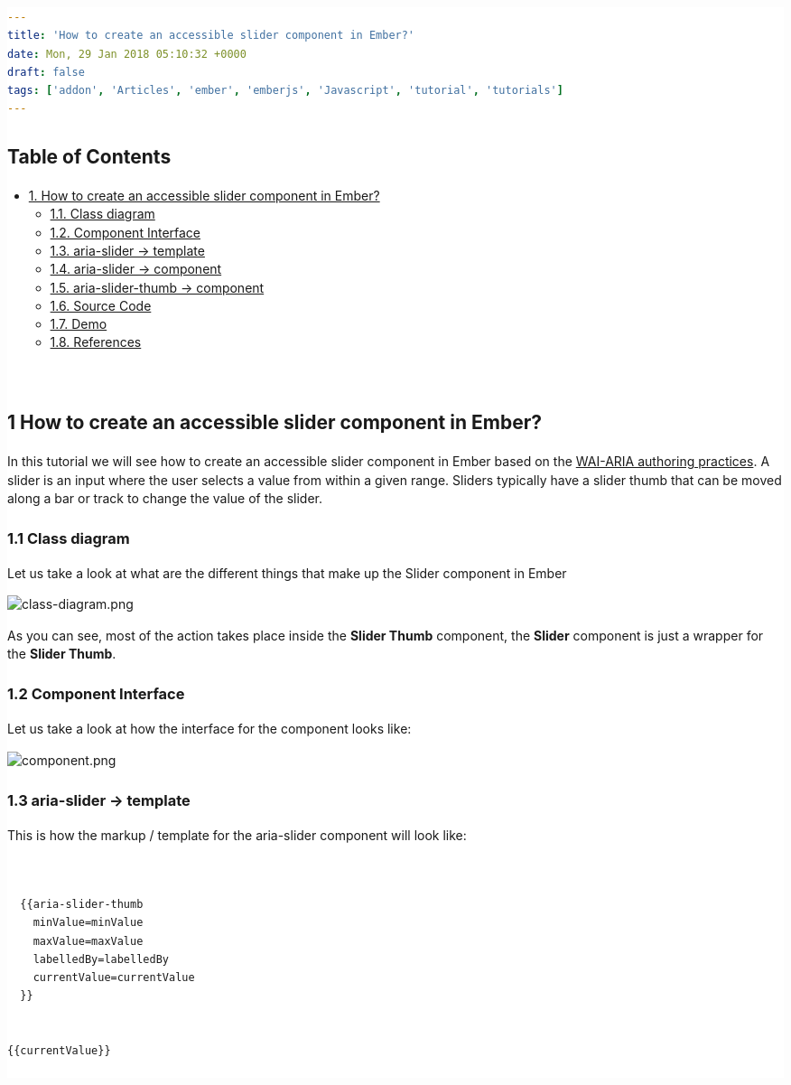 ```yaml
---
title: 'How to create an accessible slider component in Ember?'
date: Mon, 29 Jan 2018 05:10:32 +0000
draft: false
tags: ['addon', 'Articles', 'ember', 'emberjs', 'Javascript', 'tutorial', 'tutorials']
---
```


Table of Contents
-----------------

*   [1\. How to create an accessible slider component in Ember?](#org4d05f4f)
    *   [1.1. Class diagram](#org03e436d)
    *   [1.2. Component Interface](#org6a3c817)
    *   [1.3. aria-slider -> template](#org9df7e5b)
    *   [1.4. aria-slider -> component](#org8df14ca)
    *   [1.5. aria-slider-thumb -> component](#orgbb52c6c)
    *   [1.6. Source Code](#org2ea2270)
    *   [1.7. Demo](#org62d798b)
    *   [1.8. References](#org2494e3b)

 

1 How to create an accessible slider component in Ember?
--------------------------------------------------------

In this tutorial we will see how to create an accessible slider component in Ember based on the [WAI-ARIA authoring practices](https://www.w3.org/TR/wai-aria-practices/#slider). A slider is an input where the user selects a value from within a given range. Sliders typically have a slider thumb that can be moved along a bar or track to change the value of the slider.

### 1.1 Class diagram

Let us take a look at what are the different things that make up the Slider component in Ember

![class-diagram.png](https://raw.githubusercontent.com/rajasegar/ember-aria-slider/master/pum/class-diagram.png)

As you can see, most of the action takes place inside the **Slider Thumb** component, the **Slider** component is just a wrapper for the **Slider Thumb**.

### 1.2 Component Interface

Let us take a look at how the interface for the component looks like:

![component.png](https://raw.githubusercontent.com/rajasegar/ember-aria-slider/master/pum/component.png)

### 1.3 aria-slider -> template

This is how the markup / template for the aria-slider component will look like:

```


  {{aria-slider-thumb
    minValue=minValue
    maxValue=maxValue
    labelledBy=labelledBy
    currentValue=currentValue
  }}
  

{{currentValue}}


```
